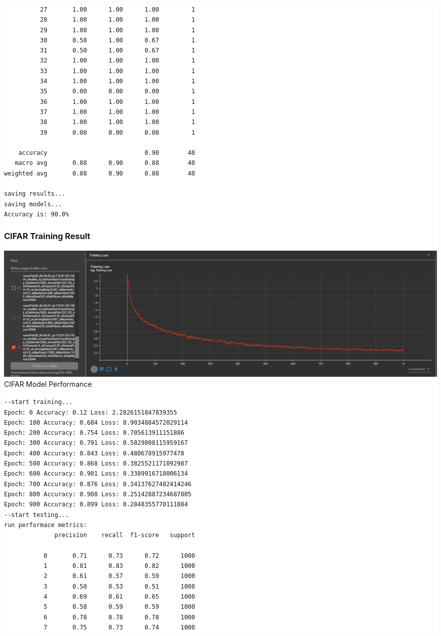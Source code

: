 ```
          27       1.00      1.00      1.00         1
          28       1.00      1.00      1.00         1
          29       1.00      1.00      1.00         1
          30       0.50      1.00      0.67         1
          31       0.50      1.00      0.67         1
          32       1.00      1.00      1.00         1
          33       1.00      1.00      1.00         1
          34       1.00      1.00      1.00         1
          35       0.00      0.00      0.00         1
          36       1.00      1.00      1.00         1
          37       1.00      1.00      1.00         1
          38       1.00      1.00      1.00         1
          39       0.00      0.00      0.00         1

    accuracy                           0.90        40
   macro avg       0.88      0.90      0.88        40
weighted avg       0.88      0.90      0.88        40

saving results...
saving models...
Accuracy is: 90.0%
```

### CIFAR Training Result
![Image from Tensorboard showing training loss on CIFAR dataset](./assets/stage3/CIFAR%20Loss.png "Training loss in 1000 epochs")
CIFAR Model Performance
```
--start training...
Epoch: 0 Accuracy: 0.12 Loss: 2.2826151847839355
Epoch: 100 Accuracy: 0.684 Loss: 0.9034884572029114
Epoch: 200 Accuracy: 0.754 Loss: 0.705613911151886
Epoch: 300 Accuracy: 0.791 Loss: 0.5829808115959167
Epoch: 400 Accuracy: 0.843 Loss: 0.480678915977478
Epoch: 500 Accuracy: 0.868 Loss: 0.3825521171092987
Epoch: 600 Accuracy: 0.901 Loss: 0.3389916718006134
Epoch: 700 Accuracy: 0.876 Loss: 0.34137627482414246
Epoch: 800 Accuracy: 0.908 Loss: 0.25142887234687805
Epoch: 900 Accuracy: 0.899 Loss: 0.2848355770111084
--start testing...
run performace metrics: 
              precision    recall  f1-score   support

           0       0.71      0.73      0.72      1000
           1       0.81      0.83      0.82      1000
           2       0.61      0.57      0.59      1000
           3       0.50      0.53      0.51      1000
           4       0.69      0.61      0.65      1000
           5       0.58      0.59      0.59      1000
           6       0.78      0.78      0.78      1000
           7       0.75      0.73      0.74      1000
```